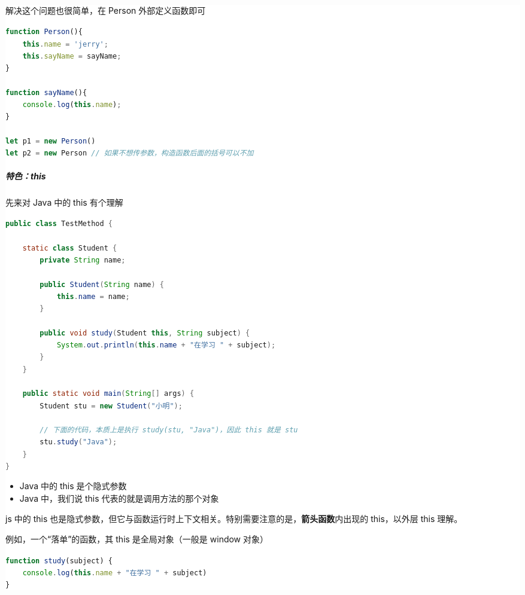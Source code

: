 解决这个问题也很简单，在 Person 外部定义函数即可

```js
function Person(){
    this.name = 'jerry';
    this.sayName = sayName;
}

function sayName(){
    console.log(this.name);
}

let p1 = new Person()
let p2 = new Person // 如果不想传参数，构造函数后面的括号可以不加
```



##### 特色：this

先来对 Java 中的 this 有个理解

```java
public class TestMethod {

    static class Student {
        private String name;

        public Student(String name) {
            this.name = name;
        }

        public void study(Student this, String subject) {
            System.out.println(this.name + "在学习 " + subject);
        }
    }

    public static void main(String[] args) {
        Student stu = new Student("小明");
        
        // 下面的代码，本质上是执行 study(stu, "Java")，因此 this 就是 stu
        stu.study("Java"); 
    }
}
```

* Java 中的 this 是个隐式参数
* Java 中，我们说 this 代表的就是调用方法的那个对象

js 中的 this 也是隐式参数，但它与函数运行时上下文相关。特别需要注意的是，<b>箭头函数</b>内出现的 this，以外层 this 理解。

例如，一个“落单”的函数，其 this 是全局对象（一般是 window 对象）

```js
function study(subject) {
    console.log(this.name + "在学习 " + subject)
}
```
